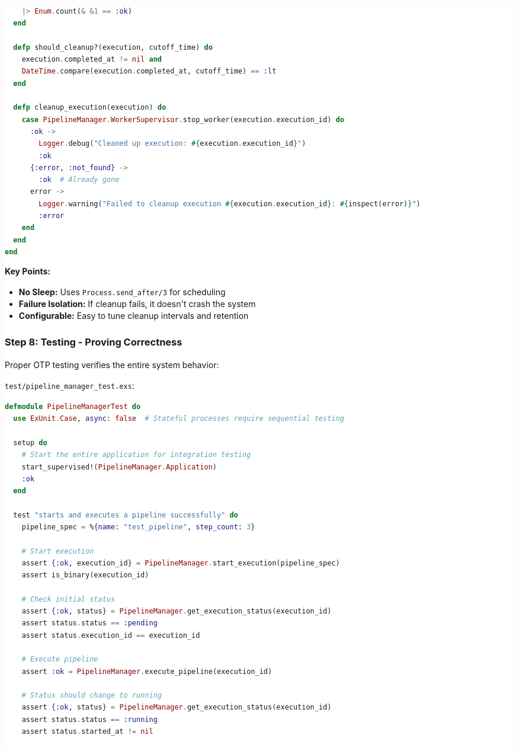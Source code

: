 ```elixir
    |> Enum.count(& &1 == :ok)
  end

  defp should_cleanup?(execution, cutoff_time) do
    execution.completed_at != nil and 
    DateTime.compare(execution.completed_at, cutoff_time) == :lt
  end

  defp cleanup_execution(execution) do
    case PipelineManager.WorkerSupervisor.stop_worker(execution.execution_id) do
      :ok -> 
        Logger.debug("Cleaned up execution: #{execution.execution_id}")
        :ok
      {:error, :not_found} -> 
        :ok  # Already gone
      error -> 
        Logger.warning("Failed to cleanup execution #{execution.execution_id}: #{inspect(error)}")
        :error
    end
  end
end
```

**Key Points:**

- **No Sleep:** Uses `Process.send_after/3` for scheduling
- **Failure Isolation:** If cleanup fails, it doesn't crash the system
- **Configurable:** Easy to tune cleanup intervals and retention

### Step 8: Testing - Proving Correctness

Proper OTP testing verifies the entire system behavior:

`test/pipeline_manager_test.exs`:

```elixir
defmodule PipelineManagerTest do
  use ExUnit.Case, async: false  # Stateful processes require sequential testing

  setup do
    # Start the entire application for integration testing
    start_supervised!(PipelineManager.Application)
    :ok
  end

  test "starts and executes a pipeline successfully" do
    pipeline_spec = %{name: "test_pipeline", step_count: 3}
    
    # Start execution
    assert {:ok, execution_id} = PipelineManager.start_execution(pipeline_spec)
    assert is_binary(execution_id)
    
    # Check initial status
    assert {:ok, status} = PipelineManager.get_execution_status(execution_id)
    assert status.status == :pending
    assert status.execution_id == execution_id
    
    # Execute pipeline
    assert :ok = PipelineManager.execute_pipeline(execution_id)
    
    # Status should change to running
    assert {:ok, status} = PipelineManager.get_execution_status(execution_id)
    assert status.status == :running
    assert status.started_at != nil
    
```